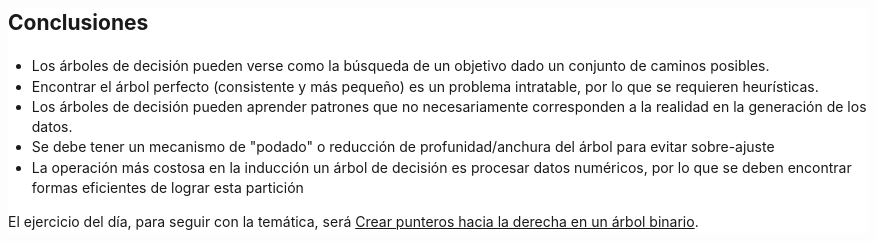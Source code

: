 ## Conclusiones

* Los árboles de decisión pueden verse como la búsqueda de un objetivo dado un conjunto de caminos posibles.
* Encontrar el árbol perfecto (consistente y más pequeño) es un problema intratable, por lo que se requieren heurísticas.
* Los árboles de decisión pueden aprender patrones que no necesariamente corresponden a la realidad en la generación de los datos.
* Se debe tener un mecanismo de "podado" o reducción de profunidad/anchura del árbol para evitar sobre-ajuste
* La operación más costosa en la inducción un árbol de decisión es procesar datos numéricos, por lo que se deben encontrar formas eficientes de lograr esta partición

El ejercicio del día, para seguir con la temática, será [Crear punteros hacia la derecha en un árbol binario](https://github.com/dpalmasan/code-challenges/issues/50).

